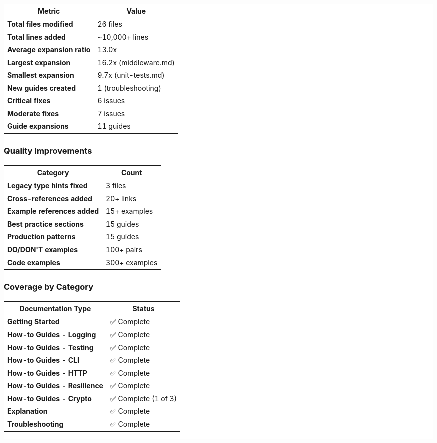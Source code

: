 | Metric | Value |
|--------|-------|
| **Total files modified** | 26 files |
| **Total lines added** | ~10,000+ lines |
| **Average expansion ratio** | 13.0x |
| **Largest expansion** | 16.2x (middleware.md) |
| **Smallest expansion** | 9.7x (unit-tests.md) |
| **New guides created** | 1 (troubleshooting) |
| **Critical fixes** | 6 issues |
| **Moderate fixes** | 7 issues |
| **Guide expansions** | 11 guides |

### Quality Improvements

| Category | Count |
|----------|-------|
| **Legacy type hints fixed** | 3 files |
| **Cross-references added** | 20+ links |
| **Example references added** | 15+ examples |
| **Best practice sections** | 15 guides |
| **Production patterns** | 15 guides |
| **DO/DON'T examples** | 100+ pairs |
| **Code examples** | 300+ examples |

### Coverage by Category

| Documentation Type | Status |
|-------------------|--------|
| **Getting Started** | ✅ Complete |
| **How-to Guides - Logging** | ✅ Complete |
| **How-to Guides - Testing** | ✅ Complete |
| **How-to Guides - CLI** | ✅ Complete |
| **How-to Guides - HTTP** | ✅ Complete |
| **How-to Guides - Resilience** | ✅ Complete |
| **How-to Guides - Crypto** | ✅ Complete (1 of 3) |
| **Explanation** | ✅ Complete |
| **Troubleshooting** | ✅ Complete |

---